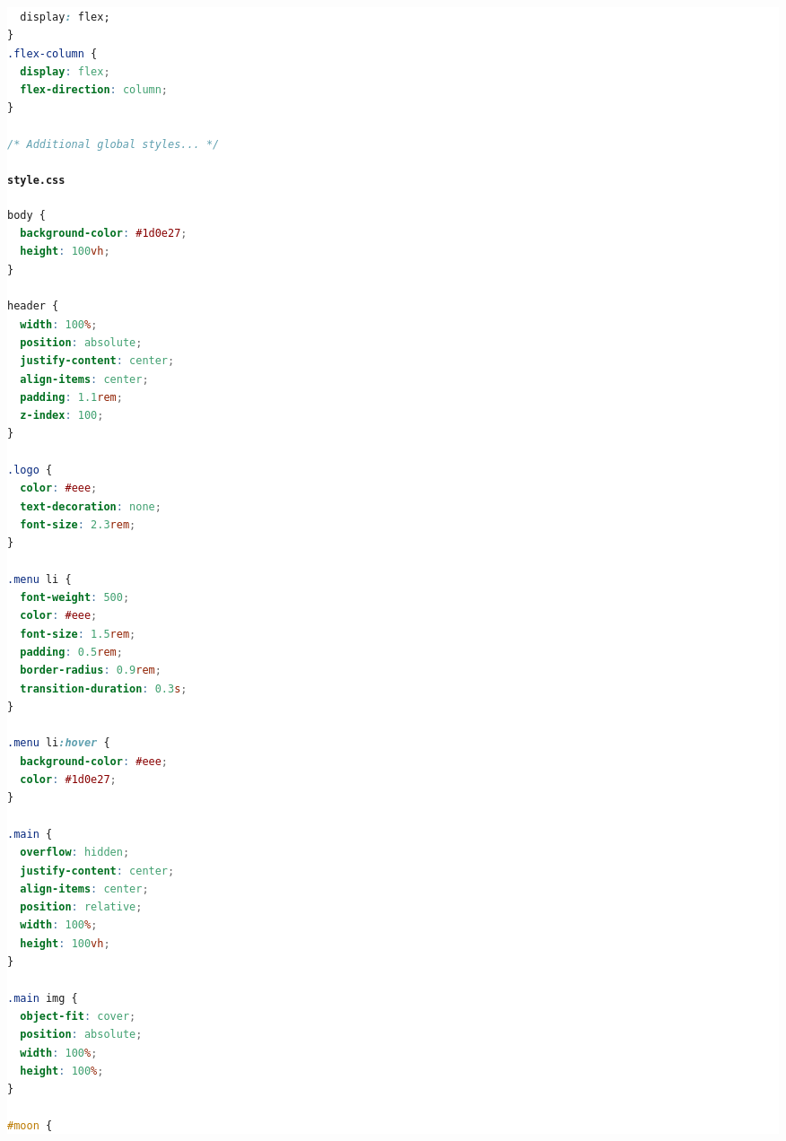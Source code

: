 ```css
  display: flex;
}
.flex-column {
  display: flex;
  flex-direction: column;
}

/* Additional global styles... */
```

#### `style.css`

```css
body {
  background-color: #1d0e27;
  height: 100vh;
}

header {
  width: 100%;
  position: absolute;
  justify-content: center;
  align-items: center;
  padding: 1.1rem;
  z-index: 100;
}

.logo {
  color: #eee;
  text-decoration: none;
  font-size: 2.3rem;
}

.menu li {
  font-weight: 500;
  color: #eee;
  font-size: 1.5rem;
  padding: 0.5rem;
  border-radius: 0.9rem;
  transition-duration: 0.3s;
}

.menu li:hover {
  background-color: #eee;
  color: #1d0e27;
}

.main {
  overflow: hidden;
  justify-content: center;
  align-items: center;
  position: relative;
  width: 100%;
  height: 100vh;
}

.main img {
  object-fit: cover;
  position: absolute;
  width: 100%;
  height: 100%;
}

#moon {
```